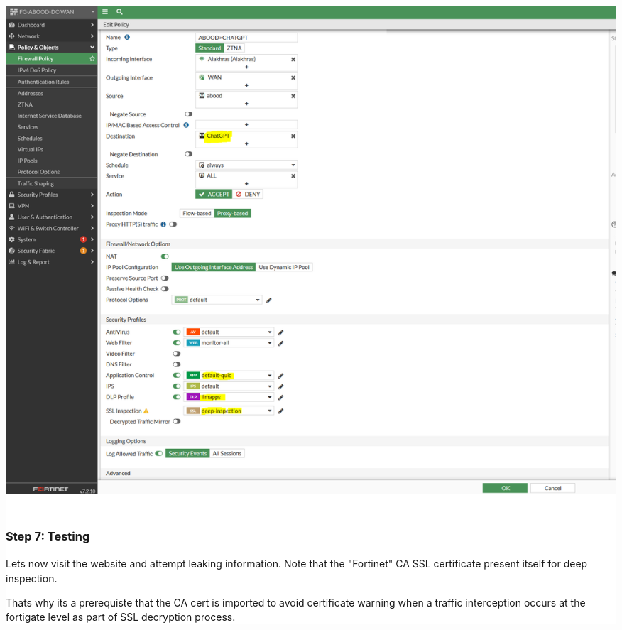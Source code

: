 ![My Image](/images/fortinet/dlp_fwp.PNG)
<br>
<br>
### Step 7: Testing

Lets now visit the website and attempt leaking information. Note that the "Fortinet" CA SSL certificate present itself for deep inspection.

Thats why its a prerequiste that the CA cert is imported to avoid certificate warning when a traffic interception occurs at the fortigate level as part of SSL decryption process.

